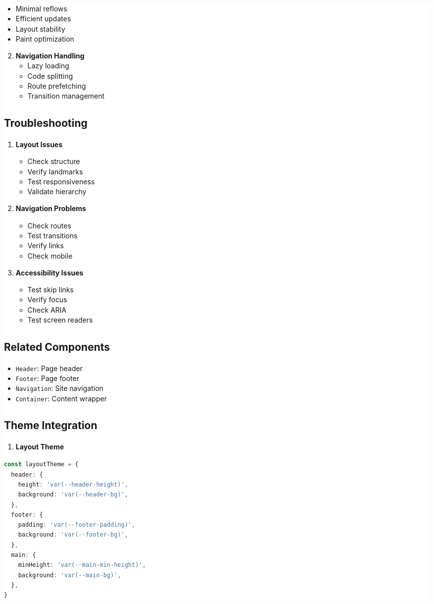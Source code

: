    - Minimal reflows
   - Efficient updates
   - Layout stability
   - Paint optimization

2. **Navigation Handling**
   - Lazy loading
   - Code splitting
   - Route prefetching
   - Transition management

## Troubleshooting

1. **Layout Issues**

   - Check structure
   - Verify landmarks
   - Test responsiveness
   - Validate hierarchy

2. **Navigation Problems**

   - Check routes
   - Test transitions
   - Verify links
   - Check mobile

3. **Accessibility Issues**
   - Test skip links
   - Verify focus
   - Check ARIA
   - Test screen readers

## Related Components

- `Header`: Page header
- `Footer`: Page footer
- `Navigation`: Site navigation
- `Container`: Content wrapper

## Theme Integration

1. **Layout Theme**

```typescript
const layoutTheme = {
  header: {
    height: 'var(--header-height)',
    background: 'var(--header-bg)',
  },
  footer: {
    padding: 'var(--footer-padding)',
    background: 'var(--footer-bg)',
  },
  main: {
    minHeight: 'var(--main-min-height)',
    background: 'var(--main-bg)',
  },
}
```
